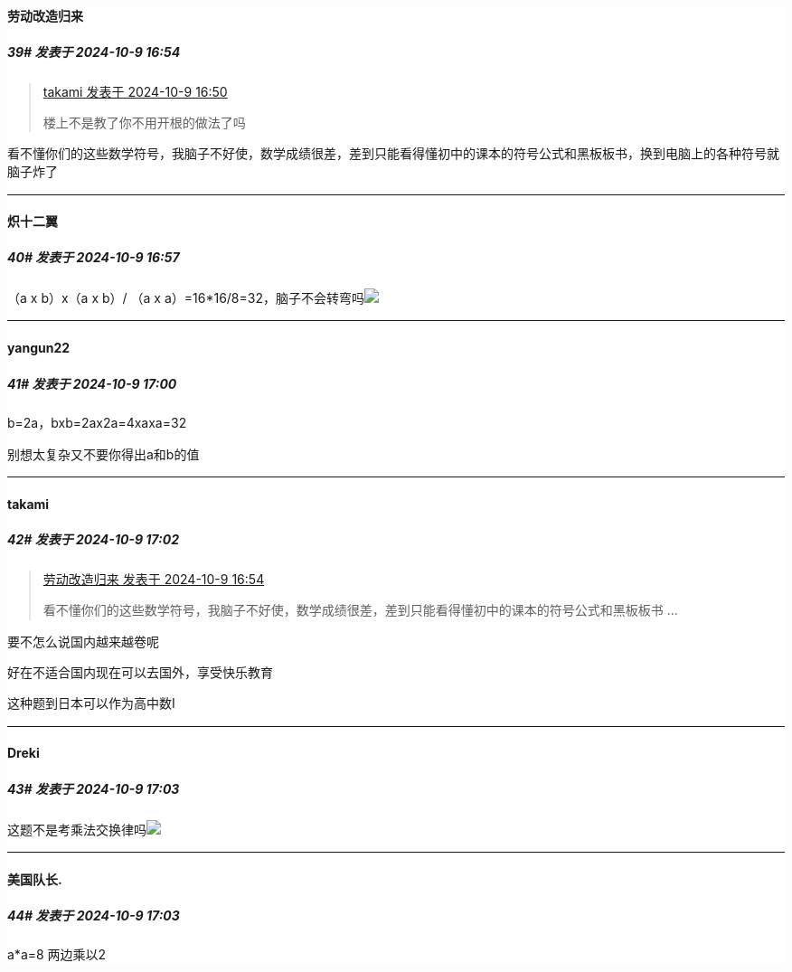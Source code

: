 ####  劳动改造归来  
##### 39#       发表于 2024-10-9 16:54

<blockquote><a href="httphttps://bbs.saraba1st.com/2b/forum.php?mod=redirect&amp;goto=findpost&amp;pid=66408968&amp;ptid=2202488" target="_blank">takami 发表于 2024-10-9 16:50</a>

楼上不是教了你不用开根的做法了吗</blockquote>
看不懂你们的这些数学符号，我脑子不好使，数学成绩很差，差到只能看得懂初中的课本的符号公式和黑板板书，换到电脑上的各种符号就脑子炸了

*****

####  炽十二翼  
##### 40#       发表于 2024-10-9 16:57

（a x b）x（a x b）/ （a x a）=16*16/8=32，脑子不会转弯吗<img src="https://static.saraba1st.com/image/smiley/face2017/001.png" referrerpolicy="no-referrer">


*****

####  yangun22  
##### 41#       发表于 2024-10-9 17:00

b=2a，bxb=2ax2a=4xaxa=32

别想太复杂又不要你得出a和b的值

*****

####  takami  
##### 42#       发表于 2024-10-9 17:02

<blockquote><a href="httphttps://bbs.saraba1st.com/2b/forum.php?mod=redirect&amp;goto=findpost&amp;pid=66409010&amp;ptid=2202488" target="_blank">劳动改造归来 发表于 2024-10-9 16:54</a>

看不懂你们的这些数学符号，我脑子不好使，数学成绩很差，差到只能看得懂初中的课本的符号公式和黑板板书 ...</blockquote>
要不怎么说国内越来越卷呢

好在不适合国内现在可以去国外，享受快乐教育

这种题到日本可以作为高中数I


*****

####  Dreki  
##### 43#       发表于 2024-10-9 17:03

这题不是考乘法交换律吗<img src="https://static.saraba1st.com/image/smiley/face2017/001.png" referrerpolicy="no-referrer">

*****

####  美国队长.  
##### 44#       发表于 2024-10-9 17:03

a*a=8 两边乘以2 

